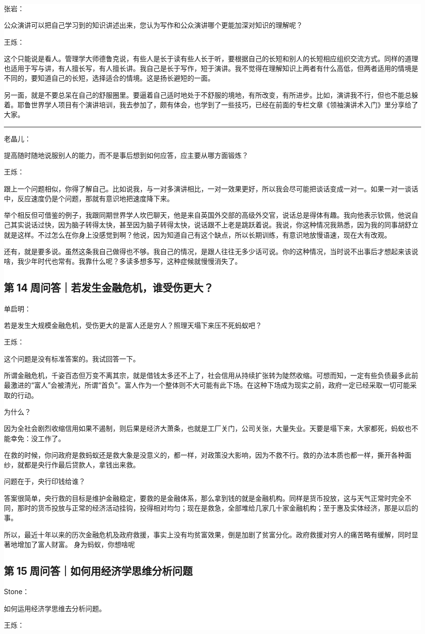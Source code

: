张岩：

公众演讲可以把自己学习到的知识讲述出来，您认为写作和公众演讲哪个更能加深对知识的理解呢？

王烁：

这个只能说是看人。管理学大师德鲁克说，有些人是长于读有些人长于听，要根据自己的长短和别人的长短相应组织交流方式。同样的道理也适用于写与讲，有人擅长写，有人擅长讲。我自己是长于写作，短于演讲。我不觉得在理解知识上两者有什么高低，但两者适用的情境是不同的，要知道自己的长短，选择适合的情境。这是扬长避短的一面。

另一面，就是不要总呆在自己的舒服圈里。要逼着自己适时地处于不舒服的境地，有所改变，有所进步。比如，演讲我不行，但也不能总躲着。耶鲁世界学人项目有个演讲培训，我去参加了，颇有体会，也学到了一些技巧，已经在前面的专栏文章《领袖演讲术入门》里分享给了大家。

---

老晶儿：

提高随时随地说服别人的能力，而不是事后想到如何应答，应主要从哪方面锻炼？

王烁：

跟上一个问题相似，你得了解自己。比如说我，与一对多演讲相比，一对一效果更好，所以我会尽可能把谈话变成一对一。如果一对一谈话中，反应速度仍是个问题，那就有意识地把速度降下来。

举个相反但可借鉴的例子，我跟同期世界学人坎巴聊天，他是来自英国外交部的高级外交官，说话总是得体有趣。我向他表示钦佩，他说自己其实说话过快，因为脑子转得太快，甚至因为脑子转得太快，说话跟不上老是跳跃着说。我说，你这种情况我熟悉，因为我的同事胡舒立就是这样。不过怎么在你身上没感觉到啊？他说，因为知道自己有这个缺点，所以长期训练，有意识地放慢语速，现在大有改观。

还有，就是要多说。虽然这条我自己做得也不够。我自己的情况，是跟人往往无多少话可说。你的这种情况，当时说不出事后才想起来该说啥，我少年时代也常有。我靠什么呢？多读多想多写，这种症候就慢慢消失了。

## 第 14 周问答｜若发生金融危机，谁受伤更大？

单启明：

若是发生大规模金融危机，受伤更大的是富人还是穷人？照理天塌下来压不死蚂蚁吧？

王烁：

这个问题是没有标准答案的。我试回答一下。

所谓金融危机，千姿百态但万变不离其宗，就是借钱太多还不上了，社会信用从持续扩张转为陡然收缩。可想而知，一定有些负债最多此前最激进的“富人”会被清光，所谓“首负”。富人作为一个整体则不大可能有此下场。在这种下场成为现实之前，政府一定已经采取一切可能采取的行动。

为什么？

因为全社会剧烈收缩信用如果不遏制，则后果是经济大萧条，也就是工厂关门，公司关张，大量失业。天要是塌下来，大家都死，蚂蚁也不能幸免：没工作了。

在救的时候，你问政府是救蚂蚁还是救大象是没意义的，都一样，对政策没大影响，因为不救不行。救的办法本质也都一样，撕开各种面纱，就都是央行作最后贷款人，拿钱出来救。

问题在于，央行印钱给谁？

答案很简单，央行救的目标是维护金融稳定，要救的是金融体系，那么拿到钱的就是金融机构。同样是货币投放，这与天气正常时完全不同，那时的货币投放与正常的经济活动挂钩，投得相对均匀；现在是救急，全部堆给几家几十家金融机构；至于惠及实体经济，那是以后的事。

所以，最近十年以来的历次金融危机及政府救援，事实上没有均贫富效果，倒是加剧了贫富分化。政府救援对穷人的痛苦略有缓解，同时显著地增加了富人财富。
身为蚂蚁，你想啥呢

## 第 15 周问答｜如何用经济学思维分析问题

Stone：

如何运用经济学思维去分析问题。

王烁：
